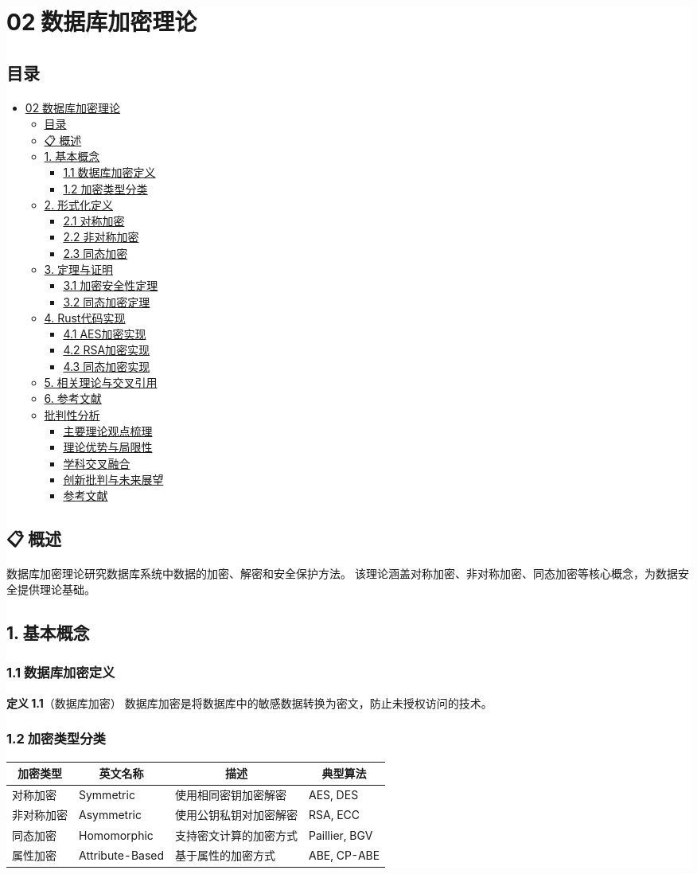 # 02 数据库加密理论

## 目录

- [02 数据库加密理论](#02-数据库加密理论)
  - [目录](#目录)
  - [📋 概述](#-概述)
  - [1. 基本概念](#1-基本概念)
    - [1.1 数据库加密定义](#11-数据库加密定义)
    - [1.2 加密类型分类](#12-加密类型分类)
  - [2. 形式化定义](#2-形式化定义)
    - [2.1 对称加密](#21-对称加密)
    - [2.2 非对称加密](#22-非对称加密)
    - [2.3 同态加密](#23-同态加密)
  - [3. 定理与证明](#3-定理与证明)
    - [3.1 加密安全性定理](#31-加密安全性定理)
    - [3.2 同态加密定理](#32-同态加密定理)
  - [4. Rust代码实现](#4-rust代码实现)
    - [4.1 AES加密实现](#41-aes加密实现)
    - [4.2 RSA加密实现](#42-rsa加密实现)
    - [4.3 同态加密实现](#43-同态加密实现)
  - [5. 相关理论与交叉引用](#5-相关理论与交叉引用)
  - [6. 参考文献](#6-参考文献)
  - [批判性分析](#批判性分析)
    - [主要理论观点梳理](#主要理论观点梳理)
    - [理论优势与局限性](#理论优势与局限性)
    - [学科交叉融合](#学科交叉融合)
    - [创新批判与未来展望](#创新批判与未来展望)
    - [参考文献](#参考文献)

## 📋 概述

数据库加密理论研究数据库系统中数据的加密、解密和安全保护方法。
该理论涵盖对称加密、非对称加密、同态加密等核心概念，为数据安全提供理论基础。

## 1. 基本概念

### 1.1 数据库加密定义

**定义 1.1**（数据库加密）
数据库加密是将数据库中的敏感数据转换为密文，防止未授权访问的技术。

### 1.2 加密类型分类

| 加密类型     | 英文名称         | 描述                         | 典型算法         |
|--------------|------------------|------------------------------|------------------|
| 对称加密     | Symmetric        | 使用相同密钥加密解密         | AES, DES         |
| 非对称加密   | Asymmetric       | 使用公钥私钥对加密解密       | RSA, ECC         |
| 同态加密     | Homomorphic      | 支持密文计算的加密方式       | Paillier, BGV    |
| 属性加密     | Attribute-Based  | 基于属性的加密方式           | ABE, CP-ABE      |
